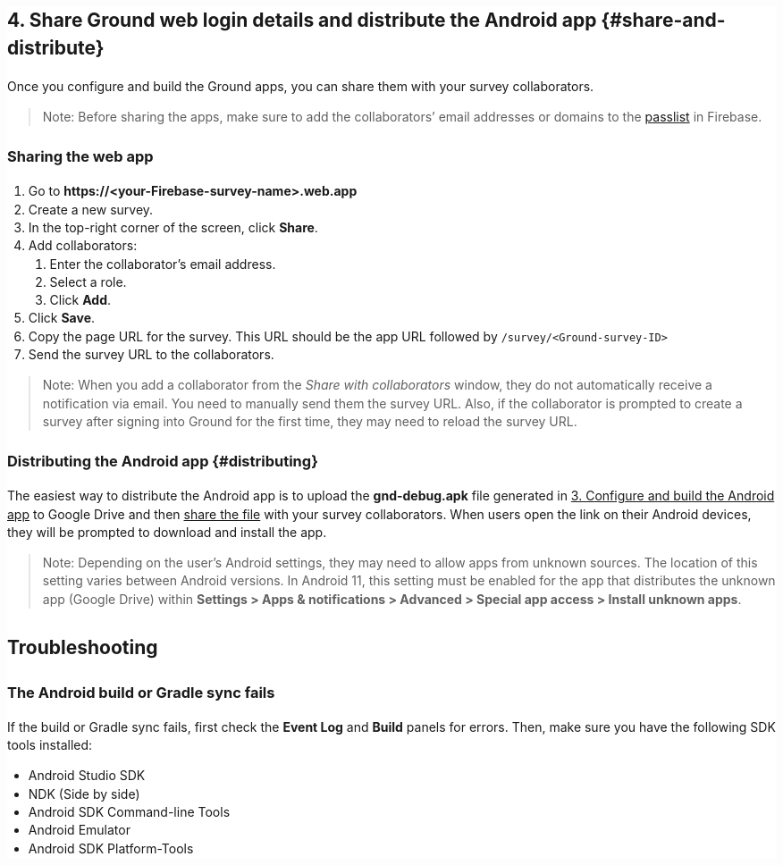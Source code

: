 ## 4. Share Ground web login details and distribute the Android app {#share-and-distribute}

Once you configure and build the Ground apps, you can share them with your survey collaborators. 

> Note: Before sharing the apps, make sure to add the collaborators’ email
> addresses or domains to the [passlist](#create-passlist) in Firebase.

### Sharing the web app

1. Go to **https://&lt;your-Firebase-survey-name&gt;.web.app**
1. Create a new survey.
1. In the top-right corner of the screen, click **Share**.
1. Add collaborators:
    1. Enter the collaborator’s email address.
    1. Select a role.
    1. Click **Add**.
1. Click **Save**.
1. Copy the page URL for the survey. This URL should be the app URL followed by
   `/survey/<Ground-survey-ID>`
1. Send the survey URL to the collaborators.

> Note: When you add a collaborator from the _Share with collaborators_ window,
> they do not automatically receive a notification via email. You need to
> manually send them the survey URL. Also, if the collaborator is prompted to
> create a survey after signing into Ground for the first time, they may need
> to reload the survey URL.

### Distributing the Android app {#distributing}

The easiest way to distribute the Android app is to upload the **gnd-debug.apk**
file generated in [3. Configure and build the Android
app](#configure-and-build-android) to Google Drive and
then [share the
file](https://support.google.com/drive/answer/2494822?co=GENIE.Platform%3DDesktop)
with your survey collaborators. When users open the link on
their Android devices, they will be prompted to download and install the app.

> Note: Depending on the user’s Android settings, they may need to allow apps from
> unknown sources. The location of this setting varies between Android versions.
> In Android 11, this setting must be enabled for the app that distributes the
> unknown app (Google Drive) within **Settings > Apps & notifications > Advanced >
> Special app access > Install unknown apps**.

## Troubleshooting

### The Android build or Gradle sync fails

If the build or Gradle sync fails, first check the **Event Log** and **Build**
panels for errors. Then, make sure you have the following SDK tools installed:

- Android Studio SDK
- NDK (Side by side)
- Android SDK Command-line Tools
- Android Emulator
- Android SDK Platform-Tools
